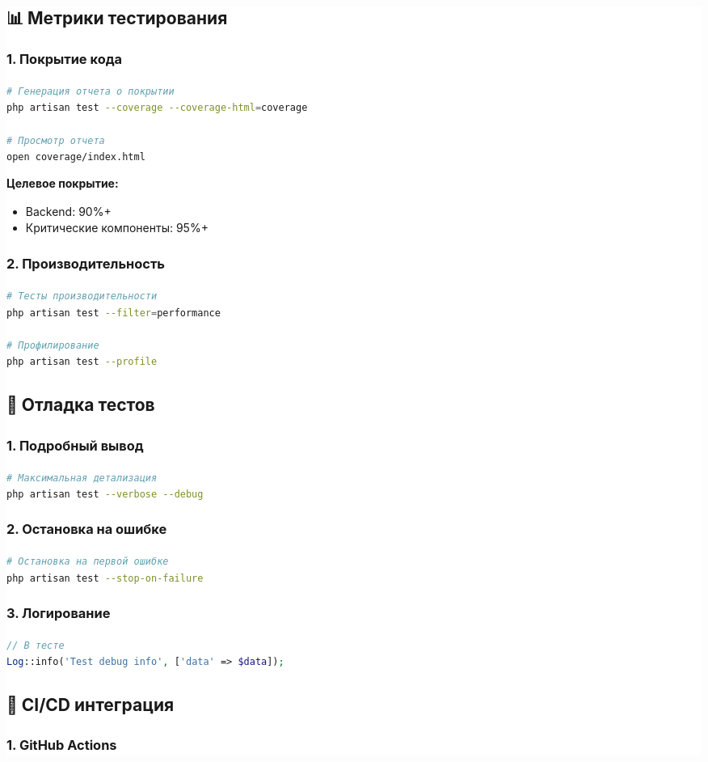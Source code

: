 ## 📊 Метрики тестирования

### 1. Покрытие кода

```bash
# Генерация отчета о покрытии
php artisan test --coverage --coverage-html=coverage

# Просмотр отчета
open coverage/index.html
```

**Целевое покрытие:**
- Backend: 90%+
- Критические компоненты: 95%+

### 2. Производительность

```bash
# Тесты производительности
php artisan test --filter=performance

# Профилирование
php artisan test --profile
```

## 🐛 Отладка тестов

### 1. Подробный вывод

```bash
# Максимальная детализация
php artisan test --verbose --debug
```

### 2. Остановка на ошибке

```bash
# Остановка на первой ошибке
php artisan test --stop-on-failure
```

### 3. Логирование

```php
// В тесте
Log::info('Test debug info', ['data' => $data]);
```

## 🔄 CI/CD интеграция

### 1. GitHub Actions
